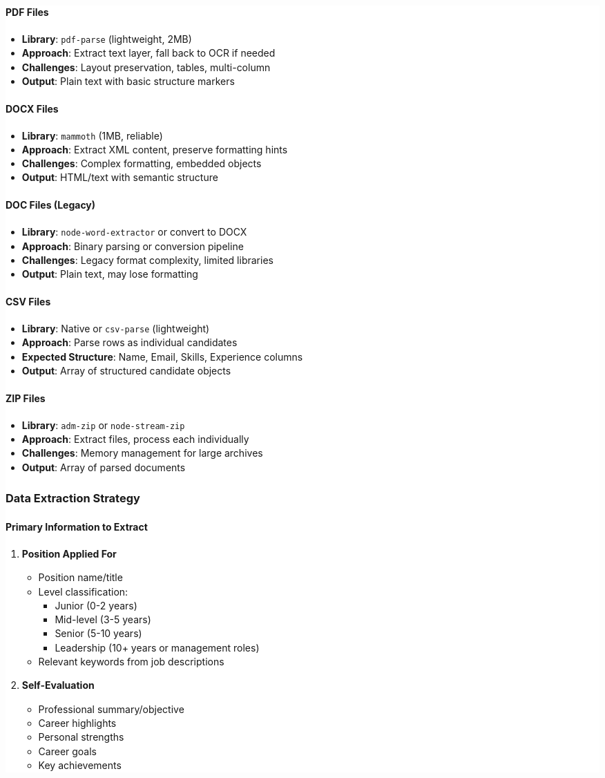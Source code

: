 #### PDF Files

- **Library**: `pdf-parse` (lightweight, 2MB)
- **Approach**: Extract text layer, fall back to OCR if needed
- **Challenges**: Layout preservation, tables, multi-column
- **Output**: Plain text with basic structure markers

#### DOCX Files

- **Library**: `mammoth` (1MB, reliable)
- **Approach**: Extract XML content, preserve formatting hints
- **Challenges**: Complex formatting, embedded objects
- **Output**: HTML/text with semantic structure

#### DOC Files (Legacy)

- **Library**: `node-word-extractor` or convert to DOCX
- **Approach**: Binary parsing or conversion pipeline
- **Challenges**: Legacy format complexity, limited libraries
- **Output**: Plain text, may lose formatting

#### CSV Files

- **Library**: Native or `csv-parse` (lightweight)
- **Approach**: Parse rows as individual candidates
- **Expected Structure**: Name, Email, Skills, Experience columns
- **Output**: Array of structured candidate objects

#### ZIP Files

- **Library**: `adm-zip` or `node-stream-zip`
- **Approach**: Extract files, process each individually
- **Challenges**: Memory management for large archives
- **Output**: Array of parsed documents

### Data Extraction Strategy

#### Primary Information to Extract

1. **Position Applied For**
   - Position name/title
   - Level classification:
     - Junior (0-2 years)
     - Mid-level (3-5 years)
     - Senior (5-10 years)
     - Leadership (10+ years or management roles)
   - Relevant keywords from job descriptions

2. **Self-Evaluation**
   - Professional summary/objective
   - Career highlights
   - Personal strengths
   - Career goals
   - Key achievements

